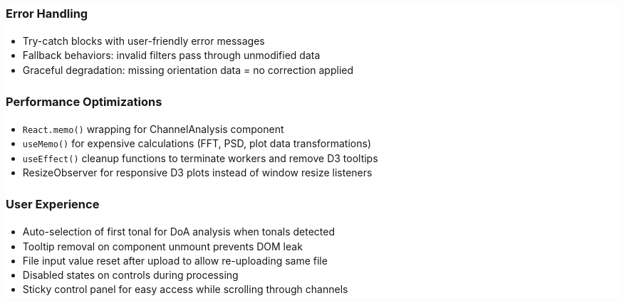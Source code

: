 ### Error Handling
- Try-catch blocks with user-friendly error messages
- Fallback behaviors: invalid filters pass through unmodified data
- Graceful degradation: missing orientation data = no correction applied

### Performance Optimizations
- `React.memo()` wrapping for ChannelAnalysis component
- `useMemo()` for expensive calculations (FFT, PSD, plot data transformations)
- `useEffect()` cleanup functions to terminate workers and remove D3 tooltips
- ResizeObserver for responsive D3 plots instead of window resize listeners

### User Experience
- Auto-selection of first tonal for DoA analysis when tonals detected
- Tooltip removal on component unmount prevents DOM leak
- File input value reset after upload to allow re-uploading same file
- Disabled states on controls during processing
- Sticky control panel for easy access while scrolling through channels
